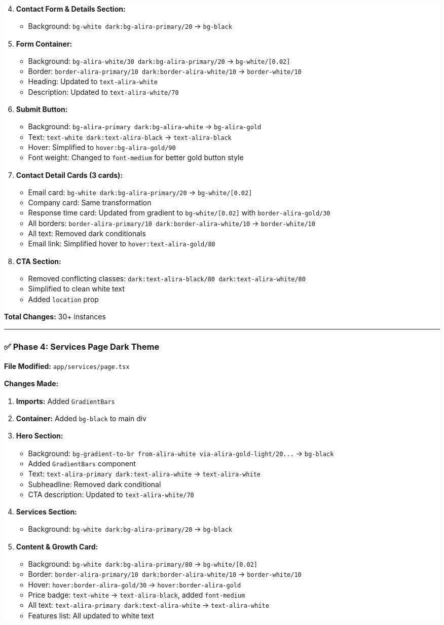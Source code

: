 4. **Contact Form & Details Section:**
   - Background: `bg-white dark:bg-alira-primary/20` → `bg-black`

5. **Form Container:**
   - Background: `bg-alira-white/30 dark:bg-alira-primary/20` → `bg-white/[0.02]`
   - Border: `border-alira-primary/10 dark:border-alira-white/10` → `border-white/10`
   - Heading: Updated to `text-alira-white`
   - Description: Updated to `text-alira-white/70`

6. **Submit Button:**
   - Background: `bg-alira-primary dark:bg-alira-white` → `bg-alira-gold`
   - Text: `text-white dark:text-alira-black` → `text-alira-black`
   - Hover: Simplified to `hover:bg-alira-gold/90`
   - Font weight: Changed to `font-medium` for better gold button style

7. **Contact Detail Cards (3 cards):**
   - Email card: `bg-white dark:bg-alira-primary/20` → `bg-white/[0.02]`
   - Company card: Same transformation
   - Response time card: Updated from gradient to `bg-white/[0.02]` with `border-alira-gold/30`
   - All borders: `border-alira-primary/10 dark:border-alira-white/10` → `border-white/10`
   - All text: Removed dark conditionals
   - Email link: Simplified hover to `hover:text-alira-gold/80`

8. **CTA Section:**
   - Removed conflicting classes: `dark:text-alira-black/80 dark:text-alira-white/80` 
   - Simplified to clean white text
   - Added `location` prop

**Total Changes:** 30+ instances

---

### ✅ Phase 4: Services Page Dark Theme
**File Modified:** `app/services/page.tsx`

**Changes Made:**
1. **Imports:** Added `GradientBars`
2. **Container:** Added `bg-black` to main div
3. **Hero Section:**
   - Background: `bg-gradient-to-br from-alira-white via-alira-gold-light/20...` → `bg-black`
   - Added `GradientBars` component
   - Text: `text-alira-primary dark:text-alira-white` → `text-alira-white`
   - Subheadline: Removed dark conditional
   - CTA description: Updated to `text-alira-white/70`

4. **Services Section:**
   - Background: `bg-white dark:bg-alira-primary/20` → `bg-black`

5. **Content & Growth Card:**
   - Background: `bg-white dark:bg-alira-primary/80` → `bg-white/[0.02]`
   - Border: `border-alira-primary/10 dark:border-alira-white/10` → `border-white/10`
   - Hover: `hover:border-alira-gold/30` → `hover:border-alira-gold`
   - Price badge: `text-white` → `text-alira-black`, added `font-medium`
   - All text: `text-alira-primary dark:text-alira-white` → `text-alira-white`
   - Features list: All updated to white text
